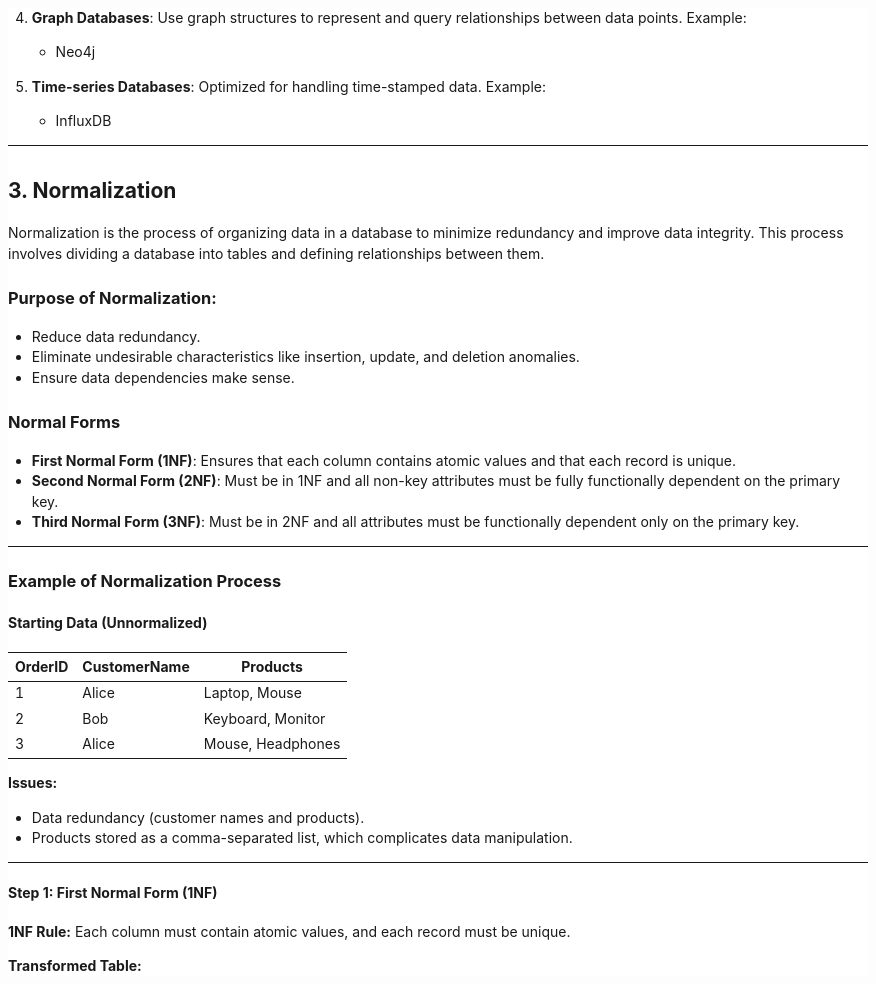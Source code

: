 4. **Graph Databases**: Use graph structures to represent and query relationships between data points. Example:
   - Neo4j

5. **Time-series Databases**: Optimized for handling time-stamped data. Example:
   - InfluxDB

---

## 3. Normalization
Normalization is the process of organizing data in a database to minimize redundancy and improve data integrity. This process involves dividing a database into tables and defining relationships between them.

### Purpose of Normalization:
- Reduce data redundancy.
- Eliminate undesirable characteristics like insertion, update, and deletion anomalies.
- Ensure data dependencies make sense.

### Normal Forms
- **First Normal Form (1NF)**: Ensures that each column contains atomic values and that each record is unique.
- **Second Normal Form (2NF)**: Must be in 1NF and all non-key attributes must be fully functionally dependent on the primary key.
- **Third Normal Form (3NF)**: Must be in 2NF and all attributes must be functionally dependent only on the primary key.

---

### Example of Normalization Process

#### Starting Data (Unnormalized)

| OrderID | CustomerName | Products            |
|---------|---------------|---------------------|
| 1       | Alice         | Laptop, Mouse       |
| 2       | Bob           | Keyboard, Monitor    |
| 3       | Alice         | Mouse, Headphones   |

**Issues:**
- Data redundancy (customer names and products).
- Products stored as a comma-separated list, which complicates data manipulation.

---

#### Step 1: First Normal Form (1NF)

**1NF Rule:** Each column must contain atomic values, and each record must be unique.

**Transformed Table:**
